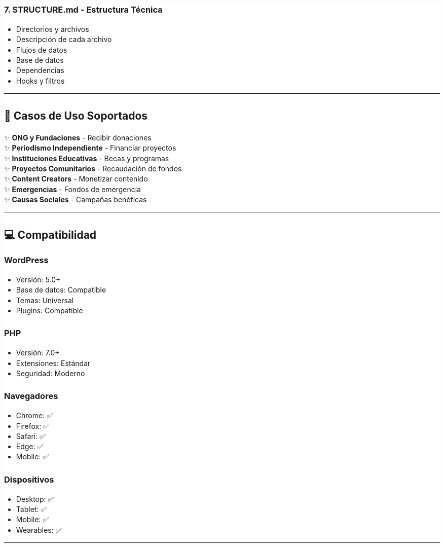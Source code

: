 ### 7. **STRUCTURE.md** - Estructura Técnica
- Directorios y archivos
- Descripción de cada archivo
- Flujos de datos
- Base de datos
- Dependencias
- Hooks y filtros

---

## 🎯 Casos de Uso Soportados

✨ **ONG y Fundaciones** - Recibir donaciones  
✨ **Periodismo Independiente** - Financiar proyectos  
✨ **Instituciones Educativas** - Becas y programas  
✨ **Proyectos Comunitarios** - Recaudación de fondos  
✨ **Content Creators** - Monetizar contenido  
✨ **Emergencias** - Fondos de emergencia  
✨ **Causas Sociales** - Campañas benéficas  

---

## 💻 Compatibilidad

### WordPress
- Versión: 5.0+
- Base de datos: Compatible
- Temas: Universal
- Plugins: Compatible

### PHP
- Versión: 7.0+
- Extensiones: Estándar
- Seguridad: Moderno

### Navegadores
- Chrome: ✅
- Firefox: ✅
- Safari: ✅
- Edge: ✅
- Mobile: ✅

### Dispositivos
- Desktop: ✅
- Tablet: ✅
- Mobile: ✅
- Wearables: ✅

---
